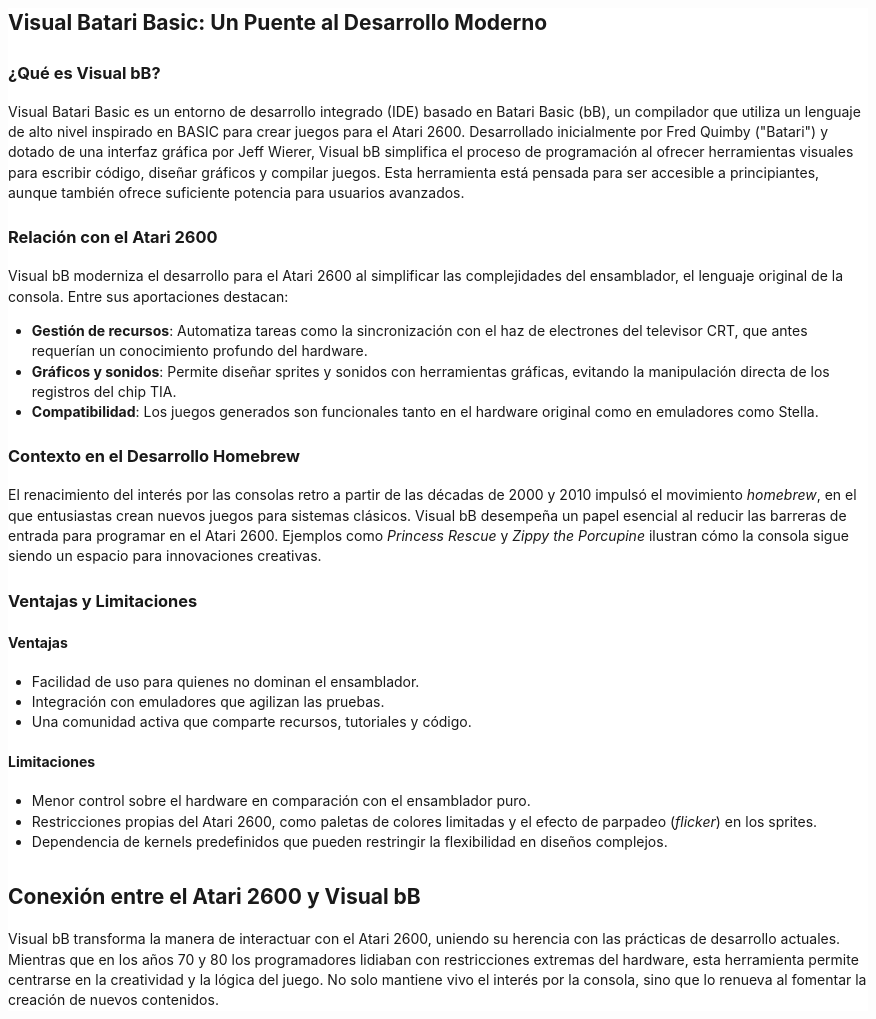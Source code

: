 ## Visual Batari Basic: Un Puente al Desarrollo Moderno

### ¿Qué es Visual bB?

Visual Batari Basic es un entorno de desarrollo integrado (IDE) basado en Batari Basic (bB), un compilador que utiliza un lenguaje de alto nivel inspirado en BASIC para crear juegos para el Atari 2600. Desarrollado inicialmente por Fred Quimby ("Batari") y dotado de una interfaz gráfica por Jeff Wierer, Visual bB simplifica el proceso de programación al ofrecer herramientas visuales para escribir código, diseñar gráficos y compilar juegos. Esta herramienta está pensada para ser accesible a principiantes, aunque también ofrece suficiente potencia para usuarios avanzados.

### Relación con el Atari 2600

Visual bB moderniza el desarrollo para el Atari 2600 al simplificar las complejidades del ensamblador, el lenguaje original de la consola. Entre sus aportaciones destacan:
- **Gestión de recursos**: Automatiza tareas como la sincronización con el haz de electrones del televisor CRT, que antes requerían un conocimiento profundo del hardware.
- **Gráficos y sonidos**: Permite diseñar sprites y sonidos con herramientas gráficas, evitando la manipulación directa de los registros del chip TIA.
- **Compatibilidad**: Los juegos generados son funcionales tanto en el hardware original como en emuladores como Stella.

### Contexto en el Desarrollo Homebrew

El renacimiento del interés por las consolas retro a partir de las décadas de 2000 y 2010 impulsó el movimiento *homebrew*, en el que entusiastas crean nuevos juegos para sistemas clásicos. Visual bB desempeña un papel esencial al reducir las barreras de entrada para programar en el Atari 2600. Ejemplos como *Princess Rescue* y *Zippy the Porcupine* ilustran cómo la consola sigue siendo un espacio para innovaciones creativas.

### Ventajas y Limitaciones

#### Ventajas
- Facilidad de uso para quienes no dominan el ensamblador.
- Integración con emuladores que agilizan las pruebas.
- Una comunidad activa que comparte recursos, tutoriales y código.

#### Limitaciones
- Menor control sobre el hardware en comparación con el ensamblador puro.
- Restricciones propias del Atari 2600, como paletas de colores limitadas y el efecto de parpadeo (*flicker*) en los sprites.
- Dependencia de kernels predefinidos que pueden restringir la flexibilidad en diseños complejos.

## Conexión entre el Atari 2600 y Visual bB

Visual bB transforma la manera de interactuar con el Atari 2600, uniendo su herencia con las prácticas de desarrollo actuales. Mientras que en los años 70 y 80 los programadores lidiaban con restricciones extremas del hardware, esta herramienta permite centrarse en la creatividad y la lógica del juego. No solo mantiene vivo el interés por la consola, sino que lo renueva al fomentar la creación de nuevos contenidos.
